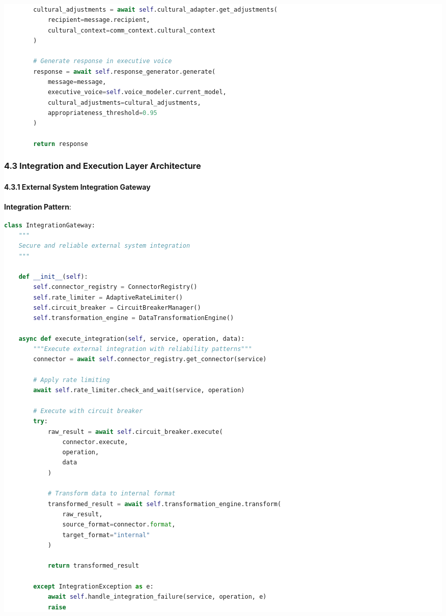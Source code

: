 ```python
        cultural_adjustments = await self.cultural_adapter.get_adjustments(
            recipient=message.recipient,
            cultural_context=comm_context.cultural_context
        )
        
        # Generate response in executive voice
        response = await self.response_generator.generate(
            message=message,
            executive_voice=self.voice_modeler.current_model,
            cultural_adjustments=cultural_adjustments,
            appropriateness_threshold=0.95
        )
        
        return response
```

### 4.3 Integration and Execution Layer Architecture

#### **4.3.1 External System Integration Gateway**

**Integration Pattern**:
```python
class IntegrationGateway:
    """
    Secure and reliable external system integration
    """
    
    def __init__(self):
        self.connector_registry = ConnectorRegistry()
        self.rate_limiter = AdaptiveRateLimiter()
        self.circuit_breaker = CircuitBreakerManager()
        self.transformation_engine = DataTransformationEngine()
        
    async def execute_integration(self, service, operation, data):
        """Execute external integration with reliability patterns"""
        connector = await self.connector_registry.get_connector(service)
        
        # Apply rate limiting
        await self.rate_limiter.check_and_wait(service, operation)
        
        # Execute with circuit breaker
        try:
            raw_result = await self.circuit_breaker.execute(
                connector.execute,
                operation,
                data
            )
            
            # Transform data to internal format
            transformed_result = await self.transformation_engine.transform(
                raw_result,
                source_format=connector.format,
                target_format="internal"
            )
            
            return transformed_result
            
        except IntegrationException as e:
            await self.handle_integration_failure(service, operation, e)
            raise
```
